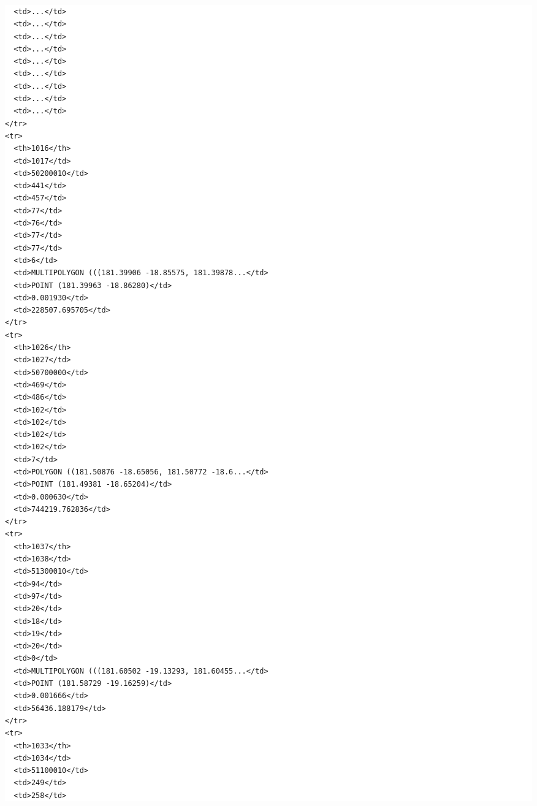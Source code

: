       <td>...</td>
      <td>...</td>
      <td>...</td>
      <td>...</td>
      <td>...</td>
      <td>...</td>
      <td>...</td>
      <td>...</td>
      <td>...</td>
    </tr>
    <tr>
      <th>1016</th>
      <td>1017</td>
      <td>50200010</td>
      <td>441</td>
      <td>457</td>
      <td>77</td>
      <td>76</td>
      <td>77</td>
      <td>77</td>
      <td>6</td>
      <td>MULTIPOLYGON (((181.39906 -18.85575, 181.39878...</td>
      <td>POINT (181.39963 -18.86280)</td>
      <td>0.001930</td>
      <td>228507.695705</td>
    </tr>
    <tr>
      <th>1026</th>
      <td>1027</td>
      <td>50700000</td>
      <td>469</td>
      <td>486</td>
      <td>102</td>
      <td>102</td>
      <td>102</td>
      <td>102</td>
      <td>7</td>
      <td>POLYGON ((181.50876 -18.65056, 181.50772 -18.6...</td>
      <td>POINT (181.49381 -18.65204)</td>
      <td>0.000630</td>
      <td>744219.762836</td>
    </tr>
    <tr>
      <th>1037</th>
      <td>1038</td>
      <td>51300010</td>
      <td>94</td>
      <td>97</td>
      <td>20</td>
      <td>18</td>
      <td>19</td>
      <td>20</td>
      <td>0</td>
      <td>MULTIPOLYGON (((181.60502 -19.13293, 181.60455...</td>
      <td>POINT (181.58729 -19.16259)</td>
      <td>0.001666</td>
      <td>56436.188179</td>
    </tr>
    <tr>
      <th>1033</th>
      <td>1034</td>
      <td>51100010</td>
      <td>249</td>
      <td>258</td>